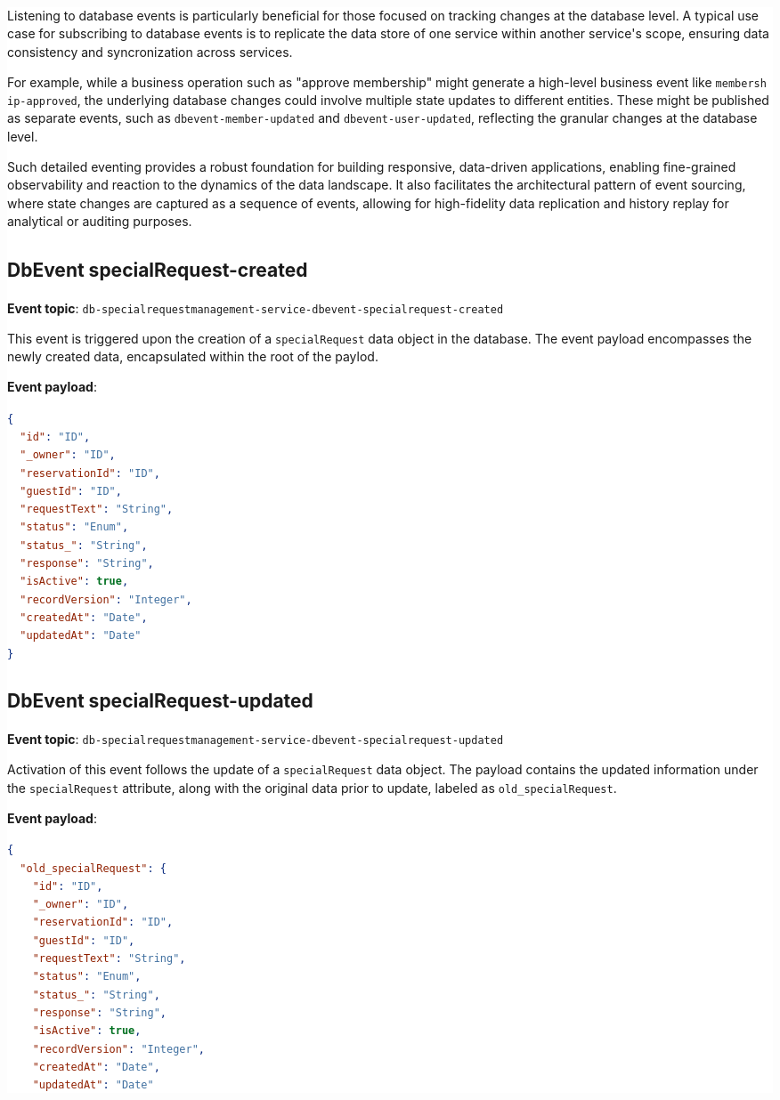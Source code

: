 Listening to database events is particularly beneficial for those focused on tracking changes at the database level. A typical use case for subscribing to database events is to replicate the data store of one service within another service's scope, ensuring data consistency and syncronization across services.

For example, while a business operation such as "approve membership" might generate a high-level business event like `membership-approved`, the underlying database changes could involve multiple state updates to different entities. These might be published as separate events, such as `dbevent-member-updated` and `dbevent-user-updated`, reflecting the granular changes at the database level.

Such detailed eventing provides a robust foundation for building responsive, data-driven applications, enabling fine-grained observability and reaction to the dynamics of the data landscape. It also facilitates the architectural pattern of event sourcing, where state changes are captured as a sequence of events, allowing for high-fidelity data replication and history replay for analytical or auditing purposes.

## DbEvent specialRequest-created

**Event topic**: `db-specialrequestmanagement-service-dbevent-specialrequest-created`

This event is triggered upon the creation of a `specialRequest` data object in the database. The event payload encompasses the newly created data, encapsulated within the root of the paylod.

**Event payload**:

```json
{
  "id": "ID",
  "_owner": "ID",
  "reservationId": "ID",
  "guestId": "ID",
  "requestText": "String",
  "status": "Enum",
  "status_": "String",
  "response": "String",
  "isActive": true,
  "recordVersion": "Integer",
  "createdAt": "Date",
  "updatedAt": "Date"
}
```

## DbEvent specialRequest-updated

**Event topic**: `db-specialrequestmanagement-service-dbevent-specialrequest-updated`

Activation of this event follows the update of a `specialRequest` data object. The payload contains the updated information under the `specialRequest` attribute, along with the original data prior to update, labeled as `old_specialRequest`.

**Event payload**:

```json
{
  "old_specialRequest": {
    "id": "ID",
    "_owner": "ID",
    "reservationId": "ID",
    "guestId": "ID",
    "requestText": "String",
    "status": "Enum",
    "status_": "String",
    "response": "String",
    "isActive": true,
    "recordVersion": "Integer",
    "createdAt": "Date",
    "updatedAt": "Date"
```